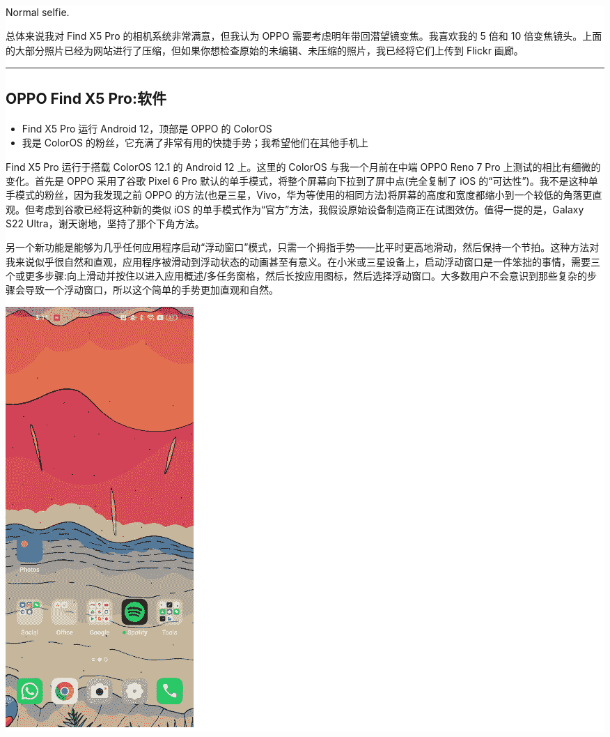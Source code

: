 Normal selfie.

总体来说我对 Find X5 Pro 的相机系统非常满意，但我认为 OPPO 需要考虑明年带回潜望镜变焦。我喜欢我的 5 倍和 10 倍变焦镜头。上面的大部分照片已经为网站进行了压缩，但如果你想检查原始的未编辑、未压缩的照片，我已经将它们上传到 Flickr 画廊。

* * *

## OPPO Find X5 Pro:软件

*   Find X5 Pro 运行 Android 12，顶部是 OPPO 的 ColorOS
*   我是 ColorOS 的粉丝，它充满了非常有用的快捷手势；我希望他们在其他手机上

Find X5 Pro 运行于搭载 ColorOS 12.1 的 Android 12 上。这里的 ColorOS 与我一个月前在中端 OPPO Reno 7 Pro 上测试的相比有细微的变化。首先是 OPPO 采用了谷歌 Pixel 6 Pro 默认的单手模式，将整个屏幕向下拉到了屏中点(完全复制了 iOS 的“可达性”)。我不是这种单手模式的粉丝，因为我发现之前 OPPO 的方法(也是三星，Vivo，华为等使用的相同方法)将屏幕的高度和宽度都缩小到一个较低的角落更直观。但考虑到谷歌已经将这种新的类似 iOS 的单手模式作为“官方”方法，我假设原始设备制造商正在试图效仿。值得一提的是，Galaxy S22 Ultra，谢天谢地，坚持了那个下角方法。

另一个新功能是能够为几乎任何应用程序启动“浮动窗口”模式，只需一个拇指手势——比平时更高地滑动，然后保持一个节拍。这种方法对我来说似乎很自然和直观，应用程序被滑动到浮动状态的动画甚至有意义。在小米或三星设备上，启动浮动窗口是一件笨拙的事情，需要三个或更多步骤:向上滑动并按住以进入应用概述/多任务窗格，然后长按应用图标，然后选择浮动窗口。大多数用户不会意识到那些复杂的步骤会导致一个浮动窗口，所以这个简单的手势更加直观和自然。

 <picture>![floating window gesture on find x5 pro](img/900e20a650514dad064fef167ca6871b.png)</picture> 
